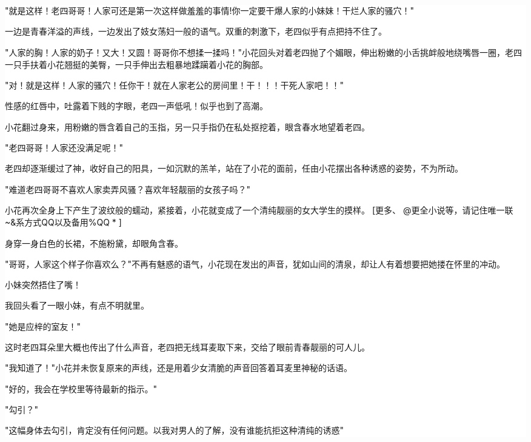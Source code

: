 "就是这样！老四哥哥！人家可还是第一次这样做羞羞的事情!你一定要干爆人家的小妹妹！干烂人家的骚穴！"



一边是青春洋溢的声线，一边发出了妓女荡妇一般的语气。双重的刺激下，老四似乎有点把持不住了。



"人家的胸！人家的奶子！又大！又圆！哥哥你不想揉一揉吗！"小花回头对着老四抛了个媚眼，伸出粉嫩的小舌挑衅般地绕嘴唇一圈，老四一只手扶着小花翘挺的美臀，一只手伸出去粗暴地蹂躏着小花的胸部。



"对！就是这样！人家的骚穴！任你干！就在人家老公的房间里！干！！！干死人家吧！！"



性感的红唇中，吐露着下贱的字眼，老四一声低吼！似乎也到了高潮。



小花翻过身来，用粉嫩的唇含着自己的玉指，另一只手指仍在私处抠挖着，眼含春水地望着老四。



"老四哥哥！人家还没满足呢！"



老四却逐渐缓过了神，收好自己的阳具，一如沉默的羔羊，站在了小花的面前，任由小花摆出各种诱惑的姿势，不为所动。



"难道老四哥哥不喜欢人家卖弄风骚？喜欢年轻靓丽的女孩子吗？"



小花再次全身上下产生了波纹般的蠕动，紧接着，小花就变成了一个清纯靓丽的女大学生的摸样。 [更多、 @更全小说等，请记住唯一联 ~&系方式QQ以及备用%QQ * ]



身穿一身白色的长裙，不施粉黛，却眼角含春。



"哥哥，人家这个样子你喜欢么？"不再有魅惑的语气，小花现在发出的声音，犹如山间的清泉，却让人有着想要把她搂在怀里的冲动。



小妹突然捂住了嘴！



我回头看了一眼小妹，有点不明就里。



"她是应梓的室友！"



这时老四耳朵里大概也传出了什么声音，老四把无线耳麦取下来，交给了眼前青春靓丽的可人儿。



"我知道了！"小花并未恢复原来的声线，还是用着少女清脆的声音回答着耳麦里神秘的话语。



"好的，我会在学校里等待最新的指示。"



"勾引？"



"这幅身体去勾引，肯定没有任何问题。以我对男人的了解，没有谁能抗拒这种清纯的诱惑"
